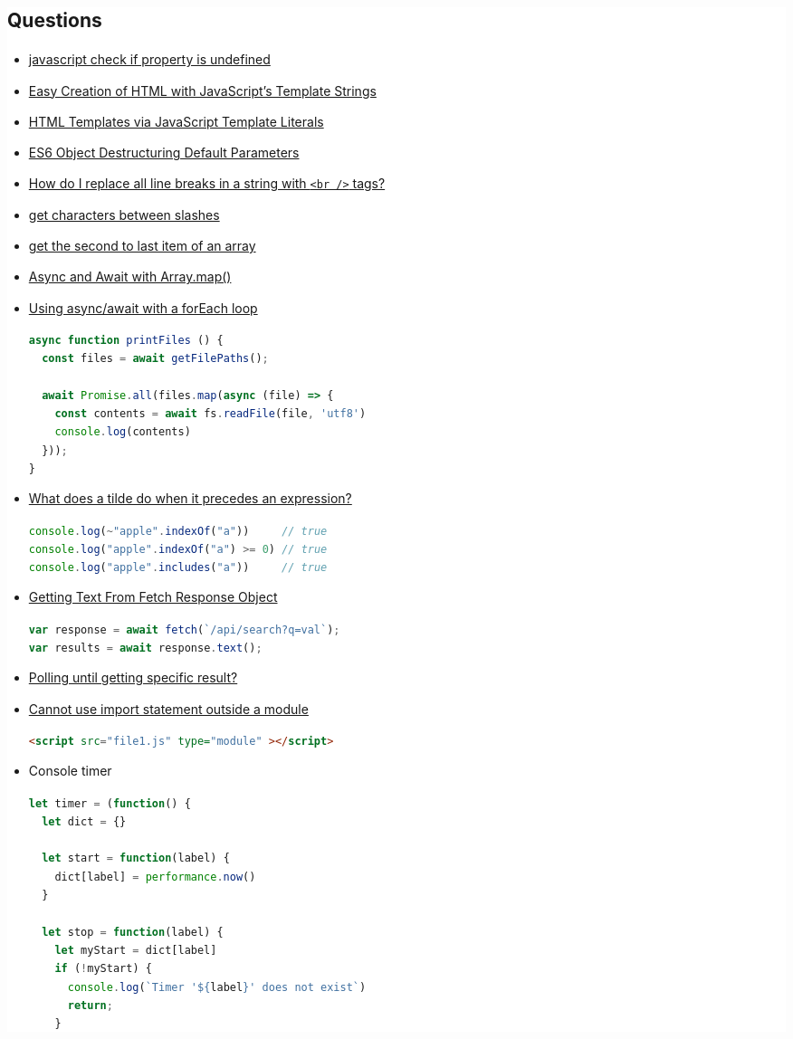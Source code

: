 ## Questions

* [javascript check if property is undefined](https://stackoverflow.com/a/416327/1366033)
* [Easy Creation of HTML with JavaScript’s Template Strings](https://wesbos.com/template-strings-html/)
* [HTML Templates via JavaScript Template Literals](https://css-tricks.com/html-templates-via-javascript-template-literals/)
* [ES6 Object Destructuring Default Parameters](https://stackoverflow.com/a/26578323/1366033)
* [How do I replace all line breaks in a string with `<br />` tags?](https://stackoverflow.com/a/784547/1366033)
* [get characters between slashes](https://stackoverflow.com/q/8519734/1366033)
* [get the second to last item of an array](https://stackoverflow.com/a/24331358/1366033)
* [Async and Await with Array.map()](https://flaviocopes.com/javascript-async-await-array-map/)

* [Using async/await with a forEach loop](https://stackoverflow.com/q/37576685/1366033)

  ```js
  async function printFiles () {
    const files = await getFilePaths();

    await Promise.all(files.map(async (file) => {
      const contents = await fs.readFile(file, 'utf8')
      console.log(contents)
    }));
  }
  ```

* [What does a tilde do when it precedes an expression?](https://stackoverflow.com/q/12299665/1366033)

  ```js
  console.log(~"apple".indexOf("a"))     // true
  console.log("apple".indexOf("a") >= 0) // true
  console.log("apple".includes("a"))     // true
  ```


* [Getting Text From Fetch Response Object](https://stackoverflow.com/a/41946517/1366033)


    ```js
    var response = await fetch(`/api/search?q=val`);
    var results = await response.text();
    ```

* [Polling until getting specific result?](https://stackoverflow.com/a/64654157/1366033)


* [Cannot use import statement outside a module](https://stackoverflow.com/q/58357941/1366033)

  ```html
  <script src="file1.js" type="module" ></script>
  ```


* Console timer

  ```js
  let timer = (function() {
    let dict = {}

    let start = function(label) {
      dict[label] = performance.now()
    }

    let stop = function(label) {
      let myStart = dict[label]
      if (!myStart) {
        console.log(`Timer '${label}' does not exist`)
        return;
      }
  ```